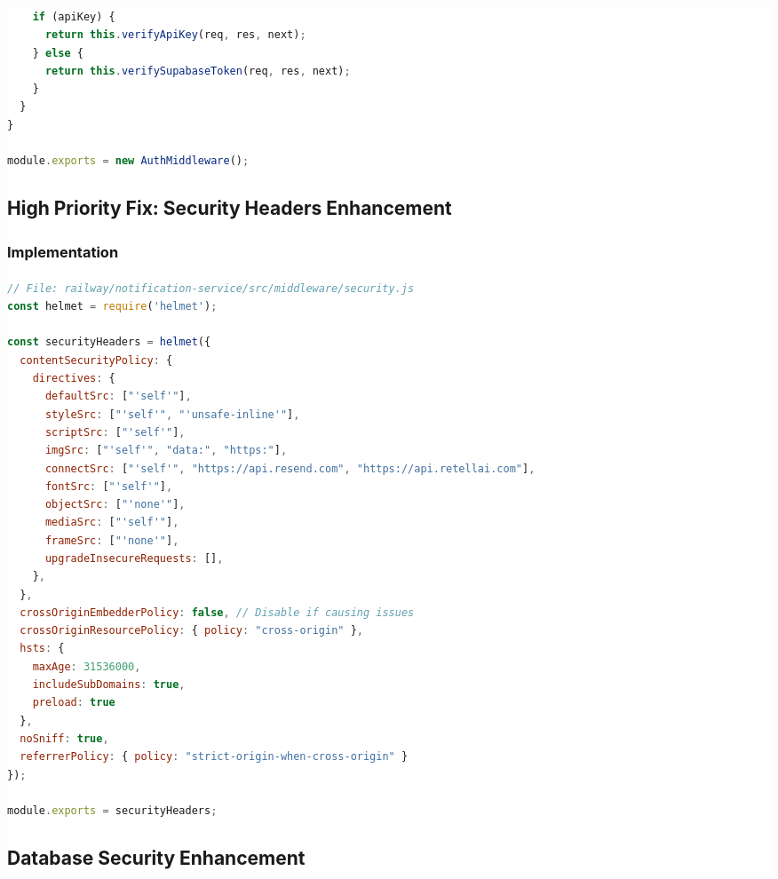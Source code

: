 ```javascript
    if (apiKey) {
      return this.verifyApiKey(req, res, next);
    } else {
      return this.verifySupabaseToken(req, res, next);
    }
  }
}

module.exports = new AuthMiddleware();
```

## High Priority Fix: Security Headers Enhancement

### Implementation

```javascript
// File: railway/notification-service/src/middleware/security.js
const helmet = require('helmet');

const securityHeaders = helmet({
  contentSecurityPolicy: {
    directives: {
      defaultSrc: ["'self'"],
      styleSrc: ["'self'", "'unsafe-inline'"],
      scriptSrc: ["'self'"],
      imgSrc: ["'self'", "data:", "https:"],
      connectSrc: ["'self'", "https://api.resend.com", "https://api.retellai.com"],
      fontSrc: ["'self'"],
      objectSrc: ["'none'"],
      mediaSrc: ["'self'"],
      frameSrc: ["'none'"],
      upgradeInsecureRequests: [],
    },
  },
  crossOriginEmbedderPolicy: false, // Disable if causing issues
  crossOriginResourcePolicy: { policy: "cross-origin" },
  hsts: {
    maxAge: 31536000,
    includeSubDomains: true,
    preload: true
  },
  noSniff: true,
  referrerPolicy: { policy: "strict-origin-when-cross-origin" }
});

module.exports = securityHeaders;
```

## Database Security Enhancement
